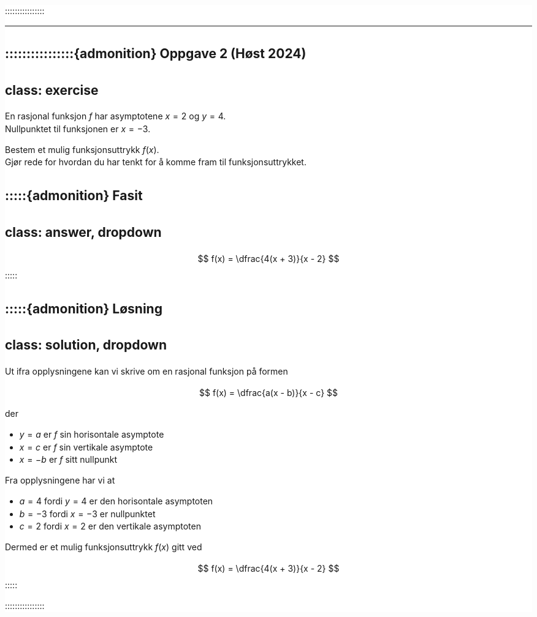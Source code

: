 ::::::::::::::::

---


::::::::::::::::{admonition} Oppgave 2 (Høst 2024)
---
class: exercise
---
En rasjonal funksjon $f$ har asymptotene $x = 2$ og $y = 4$. <br>
Nullpunktet til funksjonen er $x = -3$.

Bestem et mulig funksjonsuttrykk $f(x)$. <br>
Gjør rede for hvordan du har tenkt for å komme fram til funksjonsuttrykket. 


:::::{admonition} Fasit
---
class: answer, dropdown
---
$$
f(x) = \dfrac{4(x + 3)}{x - 2}
$$
:::::


:::::{admonition} Løsning
---
class: solution, dropdown
---
Ut ifra opplysningene kan vi skrive om en rasjonal funksjon på formen

$$
f(x) = \dfrac{a(x - b)}{x - c}
$$

der 

* $y = a$ er $f$ sin horisontale asymptote
* $x = c$ er $f$ sin vertikale asymptote
* $x = -b$ er $f$ sitt nullpunkt

Fra opplysningene har vi at 

* $a = 4$ fordi $y = 4$ er den horisontale asymptoten
* $b = -3$ fordi $x = -3$ er nullpunktet
* $c = 2$ fordi $x = 2$ er den vertikale asymptoten

Dermed er et mulig funksjonsuttrykk $f(x)$ gitt ved 

$$
f(x) = \dfrac{4(x + 3)}{x - 2}
$$
:::::

::::::::::::::::
